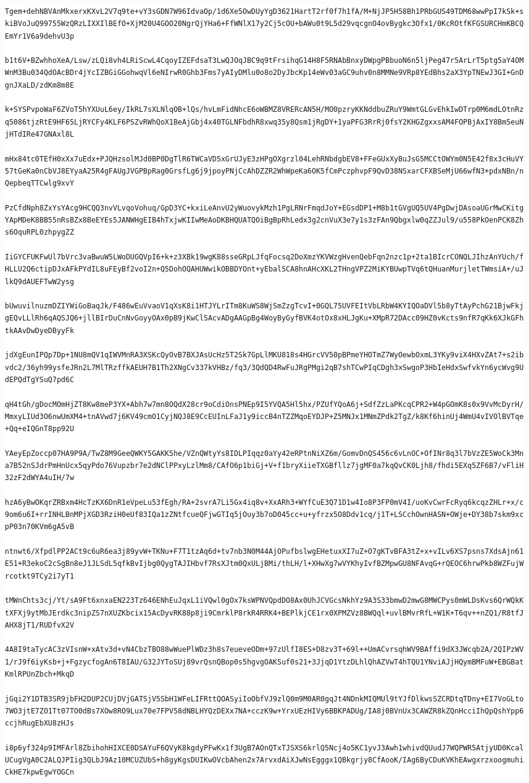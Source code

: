 ```compressed-json
Tgem+dehNBVAnMkxerxKXvL2V7q9te+vY3sGDN7W96IdvaOp/1d6Xe5OwDUyYgD3621HartT2rf0f7h1fA/M+NjJP5H58Bh1PRbGUS49TDM68wwPpI7kSk+skiBVoJuQ99755WzQRzLIXXIlBEfO+XjM20U4GOO20NgrQjYHa6+FfWNlX17y2Cj5cOU+bAWu0t9L5d29vqcgnO4ovBygkc3Ofx1/0KcROtfKFGSURCHmKBCQEmYr1V6a9dehvU3p

b1t6V+BZwhhoXeA/Lsw/zLQi8vh4LRiScwL4CqoyIZEFdsaT3LwQJOqJBC9q9tFrsihqG14H8F5RNAbBnxyDWpgPBbuoN6n5ljPeg47r5ArLrT5ptg5aY4OMWnM3Bu034QdOAcBDr4jYcIZBGiGGohwqVl6eNIrwR0Ghb3Fms7yAIyDMlu0o8o2DyJbcKp14eWv03aGC9uhv0n8MMNe9VRp8YEdBhs2aX3YpTNEwJ3GI+GnDgnJXaLD/zdKm8m8E

k+SYSPvpoWaF6ZVoT5hYXUuL6ey/IkRL7sXLNlqOB+lQs/hvLmFidNhcE6oWBMZ8VRERcAN5H/MO0pzryKKNddbuZRuY9WmtGLGvEhkIwDTrp0M6mdLOtnRzq5086tjzRtE9HF65LjRYCFy4KLF6PSZvRWhQoX1BeAjGbj4x40TGLNFbdhR8xwq35y8Qsm1jRgDY+1yaPFG3RrRj0fsY2KHGZgxxsAM4FOPBjAxIY8Bm5euNjHTdIRe47GNAxl8L

mHx84tc0TEfH0xXx7uEdx+PJQHzsolMJd0BP0DgTlR6TWCaVD5xGrUJyE3zHPgOXgrzl04LehRNbdgbEV8+FFeGUxXyBuJsG5MCCtOWYm0N5E42f8x3cHuVY57tGeKa0nCbVJ8EYyaA25R4gFAUgJVGPBpRag0GrsfLg6j9jpoyPNjCcAhDZZR2WhWpeKa6OK5fCmPczphvpF9QvD38NSxarCFXBSeMjU66wfN3+pdxNBn/nQepbeqTTCwlg9xvY

PzCfdNph8ZxYsYAcg9HCQQ3nvVLvqoVohuq/GpD3YC+kxiLeAnvU2yWuovykMzh1PgLRNrFmqdJoY+EGsdDP1+M8b1tGVgUQ5UV4PgDwjDAsoaUGrMwCKitgYApMDeK8BB55nRsBZx8BeEYEs5JANWHgEIB4hTxjwKIIwMeAoDKBHQUATQOiBgBpRhLedx3g2cnVuX3e7y1s3zFAn9Qbgxlw0qZZJul9/u558PkOenPCK8Zhs6OquRPL0zhpygZZ

IiGYCFUKFwUl7bVrc3vaBwuW5LWoDUGQVpI6+k+z3XBk19wgK88sseGRpLJfqFocsq2DoXmzYKVWzgHvenQebFqn2nzc1p+2ta1BIcrCONQLJIhzAnYUch/fHLLU2Q6ctipDJxAFkPYdIL8uFEyBf2voI2n+Q5DohOQAHUWwikOBBDYOnt+yEbalSCA8hnAHcXKL2THngVPZ2MiKYBUwpTVq6tQHuanMurjletTWmsiA+/uJlkQ9dAUEFTwW2ysg

bUwuvilnuzmDZIYWiGoBaqJk/F486wEuVvaoV1qXsK8i1HTJYLrITm8KuWS8WjSmZzgTcvI+0GQL75UVFEItVbLRbW4KYIQOaDVl5b8yTtAyPchG21BjwFkjgEQvLLlRh6qAQSJQ6+jllBIrDuCnNvGoyyOAx0pB9jKwClSAcvADgAAGpBg4WoyByGyfBVK4otOx8xHLJgKu+XMpR72DAcc09HZ0vKcts9nfR7qKk6XJkGFhtkAAvDwDyeDByyFk

jdXgEunIPQp7Dp+1NU8mQV1qIWVMnRA3XSKcQyOvB7BXJAsUcHz5T2Sk7GpLlMKU818s4HGrcVV50pBPmeYHOTmZ7WyOewbOxmL3YKy9viX4HXvZAt7+s2ibvdc2/36yh99ysfeJRn2L7MlTRzffkAEUH7B1Th2XNgCv337kVHBz/fq3/3QdQD4RwFuJRgPMgi2qB7shTCwPIqCDgh3xSwgoP3HbIeHdxSwfvkYn6ycWvg9UdEPQdTgYSuQ7pd6C

qH4tGh/gDocMOmHjZT8Kw8meP3YX+Abh7w7mn8OQdX28cr9oCdiOnsPNEp9I5YVQA5Hl5hx/PZUfYQoA6j+SdfZzLaPKcqCPR2+W4pGOmK8s0x9VvMcDyrH/MmxyLIUd3O6nwUmXM4+tnAVwd7j6KV49cmO1CyjNQJ8E9CcEUInLFaJ1y9iccB4nTZZMqoEYDJP+Z5MNJx1MNmZPdk2TgZ/k8Kf6hinUj4WmU4vIVOlBVTqe+Qq+eIQGnT8pp92U

YAeyEpZoccp07HA9P9A/TwZ8M9GeeQWKY5GAKK5he/VZnQWtyYs8IDLPIqqz0aYy42eRPtnNiXZ6m/GomvDnQS456c6vLnOC+OfINr8q3l7bVzZE5WoCk3Mna7B52nSJdrPmHnUcx5qyPdo76Vupzbr7e2dNClPPxyLzlMm8/CAfO6p1biGj+V+f1bryXiieTXGBfllz7jgMF0a7kqQvCK0Ljh8/fhdi5EXq5ZF6B7/vFliH32zF2dWYA4uIH/7w

hzA6yBwOKqrZRBxm4HcTzKX6DnR1eVpeLu53fEgh/RA+2svrA7Li5Gx4iq8v+XxARh3+WYfCuE3Q71D1w4Io8P3FP0mV4I/uoKvCwrFcRyq6kcqzZHLr+x/c9om6u6I+rrINHLBnMPjXGD3RziH0eUf83IQa1zZNtfcueQFjwGTIq5jOuy3b7oD045cc+u+yfrzx5O8Ddv1cq/j1T+LSCchOwnHASN+OWje+DY38b7skm9xcpP03n70KVm6gA5vB

ntnwt6/XfpdlPP2ACt9c6uR6ea3j89yvW+TKNu+F7T1tzAq6d+tv7nb3N0M44AjOPufbslwgEHetuxXI7uZ+O7gKTvBFA3tZ+x+vILv6XS7psns7XdsAjn61E51+R3ekoC2cSgBn8eJ1JLSdL5qfkBvIjbg0QygTAJIHbvf7RsXJtm0QxULjBMi/thLH/l+XHwXg7wVYKhyIvfBZMpwGU8NFAvqG+rQEOC6hrwPkb8WZFujWrcotkt9TCy2i7yT1

tMWnChts3cj/Yt/sA9Ft6xnxaEN223Tz646ENhEuJqxL1iVQwl0gOx7ksWPNVQpdDO8Ax0UhJCVGcsNkhYz9A3S33bmwD2mwG8MWCPys0mWLDsKvs6QrWQkKtXFXj9ytMbJErdkc3nipZS7nXUZKbcix15AcDyvRK88p8ji9CmrklP8rkR4RRK4+BEPlkjCE1rx0XPMZVz8BWQql+uvlBMvrRfL+W1K+T6qv++nZQ1/R8tfJAHX8jT1/RUDfvX2V

4A8I9taTycAC3zVIsnW+xAtv3d+vN4CbzTBO88wWuePlWDz3h8s7eueveODm+97zUlfI8ES+D8zv3T+69l++UmACvrsqhWV9BAffi9dX3JWcqb2A/2QIPzWV1/rJ9f6iyKsb+j+FgzycfogAn6T8IAU/G32JYToSUj89vrQsnQBop0s5hgvgOAKSuf0s21+3JjqD1YtzDLhlQhAZVwT4hTQU1YNviAJjHQymBMFuW+EBGBatKmlRPUnZbch+MkqD

jGqi2Y1DTB3SR9jbFH2DUP2CUjDVjGATSjV5SbH1WFeLIFRttQOASyiIoObfVJ9zlQ0m9M0AR0gqJt4NDnkMIQMUl9tYJfDlkwsSZCRDtqTDny+EI7VoGLto7WO3jtE7ZO1Tt07TO0dBs7XOw8RO9Lux70e7FPV58dNBLHYQzDEXx7NA+cczK9w+YrxUEzHIVy6BBKPADUg/IA8j0BVnUx3CAWZR8kZQnHcciIhQpQshYpp6ccjhRugEbXU8zHJs

i8p6yf324p9IMFArl8ZbihohHIXCE0DSAYuF6QVyK8kgdyPFwKx1f3UgB7AOnQTxTJSXS6krlQ5Ncj4o5KC1yvJ3Awh1whivdQUudJ7WQPWR5AtjyUD0KcalUCugVgA0C2ALQJPIig3QLbJ9Az10MCUZUbS+h8gyKgsDUIKwOVcbAhen2x7ArvxdAiXJwNsEgggx1QBkgrjy8CfAooK/IAg6ByCDuKVKhEAwgxrzxoogmuhiCkHE7kpwEgwYOGCn
```